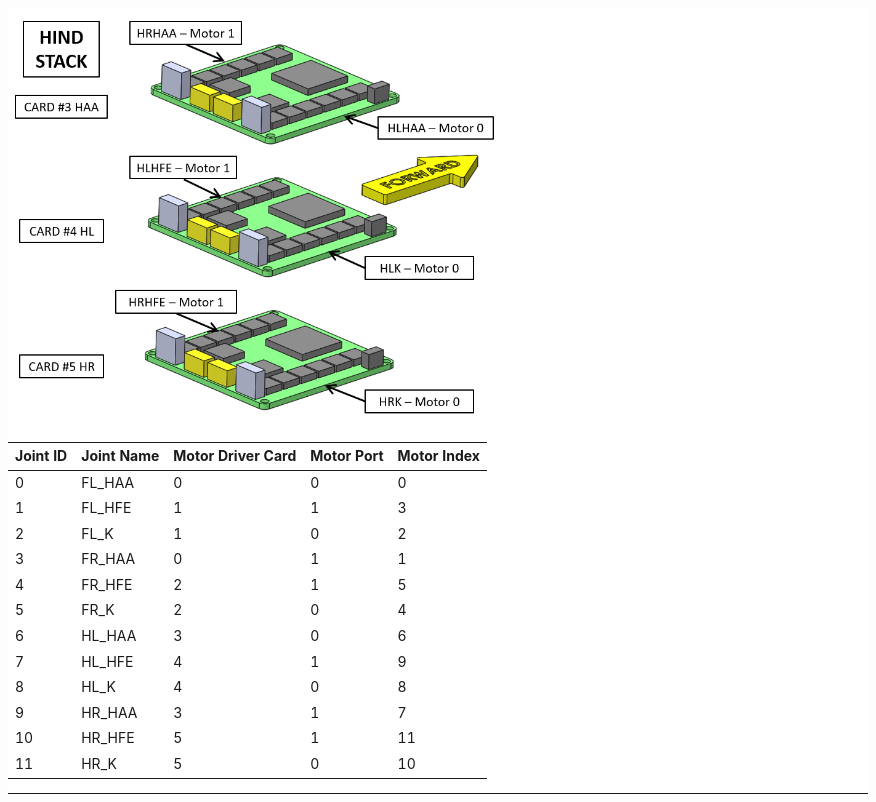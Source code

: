 <img src="details/hind_stack_motor_assignment_1.png" width="500">   

| Joint ID | Joint Name | Motor Driver Card | Motor Port |Motor Index |
| --- | --- | --- | --- | ---|
|0|FL_HAA|0|0|0|
|1|FL_HFE|1|1|3|
|2|FL_K|1|0|2|
|3|FR_HAA|0|1|1|
|4|FR_HFE|2|1|5|
|5|FR_K|2|0|4|
|6|HL_HAA|3|0|6|
|7|HL_HFE|4|1|9|
|8|HL_K|4|0|8|
|9|HR_HAA|3|1|7|
|10|HR_HFE|5|1|11|
|11|HR_K|5|0|10|

---